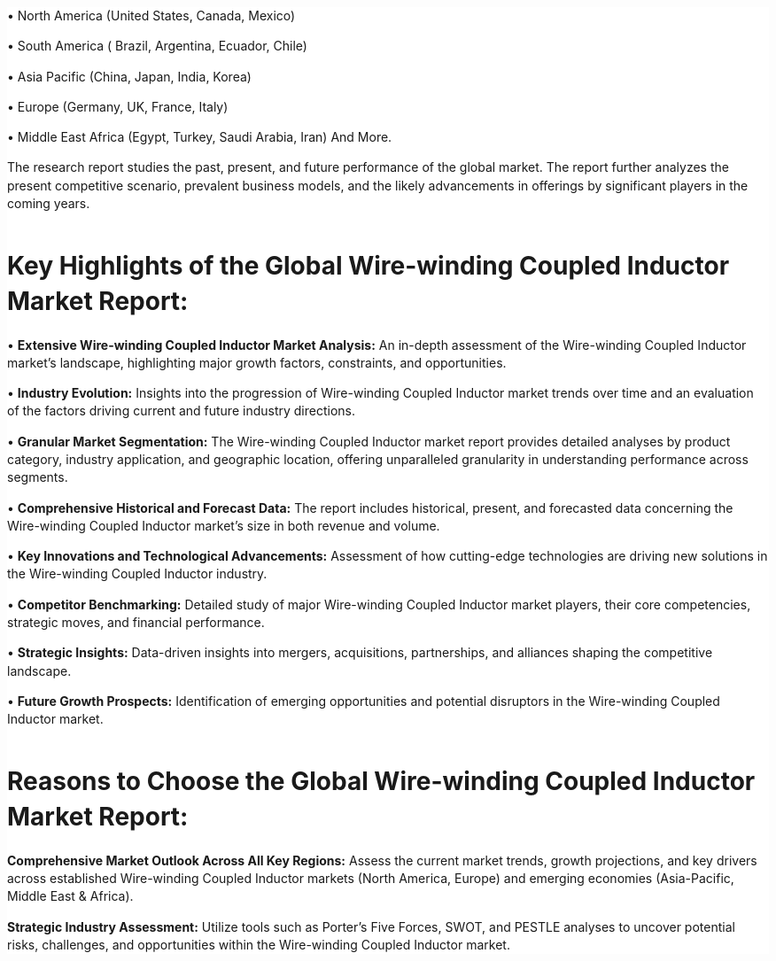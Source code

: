 • North America (United States, Canada, Mexico)

• South America ( Brazil, Argentina, Ecuador, Chile)

• Asia Pacific (China, Japan, India, Korea)

• Europe (Germany, UK, France, Italy)

• Middle East Africa (Egypt, Turkey, Saudi Arabia, Iran) And More.

The research report studies the past, present, and future performance of the global market. The report further analyzes the present competitive scenario, prevalent business models, and the likely advancements in offerings by significant players in the coming years.

# <strong>Key Highlights of the Global Wire-winding Coupled Inductor Market Report:</strong>

• <strong>Extensive Wire-winding Coupled Inductor Market Analysis:</strong> An in-depth assessment of the Wire-winding Coupled Inductor market’s landscape, highlighting major growth factors, constraints, and opportunities.

• <strong>Industry Evolution:</strong> Insights into the progression of Wire-winding Coupled Inductor market trends over time and an evaluation of the factors driving current and future industry directions.

• <strong>Granular Market Segmentation:</strong> The Wire-winding Coupled Inductor market report provides detailed analyses by product category, industry application, and geographic location, offering unparalleled granularity in understanding performance across segments.

• <strong>Comprehensive Historical and Forecast Data:</strong> The report includes historical, present, and forecasted data concerning the Wire-winding Coupled Inductor market’s size in both revenue and volume.

• <strong>Key Innovations and Technological Advancements:</strong> Assessment of how cutting-edge technologies are driving new solutions in the Wire-winding Coupled Inductor industry.

• <strong>Competitor Benchmarking:</strong> Detailed study of major Wire-winding Coupled Inductor market players, their core competencies, strategic moves, and financial performance.

• <strong>Strategic Insights:</strong> Data-driven insights into mergers, acquisitions, partnerships, and alliances shaping the competitive landscape.

• <strong>Future Growth Prospects:</strong> Identification of emerging opportunities and potential disruptors in the Wire-winding Coupled Inductor market.

# <strong>Reasons to Choose the Global Wire-winding Coupled Inductor Market Report:</strong>

<strong>Comprehensive Market Outlook Across All Key Regions:</strong>
Assess the current market trends, growth projections, and key drivers across established Wire-winding Coupled Inductor markets (North America, Europe) and emerging economies (Asia-Pacific, Middle East & Africa).

<strong>Strategic Industry Assessment:</strong>
Utilize tools such as Porter’s Five Forces, SWOT, and PESTLE analyses to uncover potential risks, challenges, and opportunities within the Wire-winding Coupled Inductor market.
